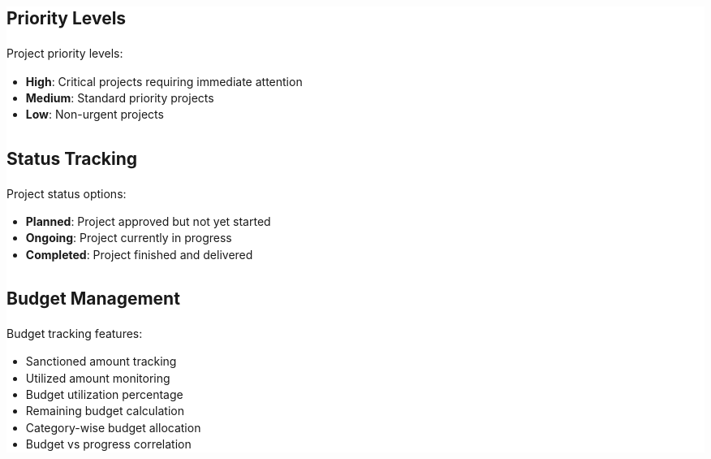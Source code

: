 ## Priority Levels

Project priority levels:
- **High**: Critical projects requiring immediate attention
- **Medium**: Standard priority projects
- **Low**: Non-urgent projects

## Status Tracking

Project status options:
- **Planned**: Project approved but not yet started
- **Ongoing**: Project currently in progress
- **Completed**: Project finished and delivered

## Budget Management

Budget tracking features:
- Sanctioned amount tracking
- Utilized amount monitoring
- Budget utilization percentage
- Remaining budget calculation
- Category-wise budget allocation
- Budget vs progress correlation
